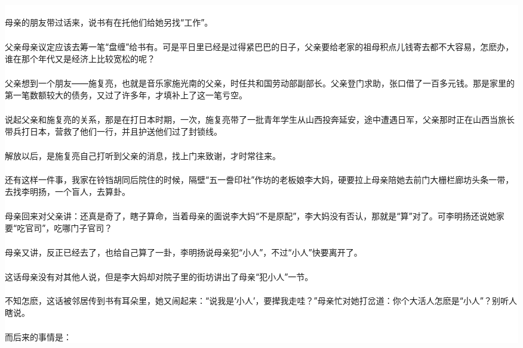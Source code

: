   <br/>
 </div>
 <div>
  母亲的朋友带过话来，说书有在托他们给她另找“工作”。
 </div>
 <div>
  <br/>
 </div>
 <div>
  父亲母亲议定应该去筹一笔“盘缠”给书有。可是平日里已经是过得紧巴巴的日子，父亲要给老家的祖母积点儿钱寄去都不大容易，怎麽办，谁在那个年代又是经济上比较宽松的呢？
 </div>
 <div>
  <br/>
 </div>
 <div>
  父亲想到一个朋友——施复亮，也就是音乐家施光南的父亲，时任共和国劳动部副部长。父亲登门求助，张口借了一百多元钱。那是家里的第一笔数额较大的债务，又过了许多年，才填补上了这一笔亏空。
 </div>
 <div>
  <br/>
 </div>
 <div>
  说起父亲和施复亮的关系，那是在打日本时期，一次，施复亮带了一批青年学生从山西投奔延安，途中遭遇日军，父亲那时正在山西当旅长带兵打日本，营救了他们一行，并且护送他们过了封锁线。
 </div>
 <div>
  <br/>
 </div>
 <div>
  解放以后，是施复亮自己打听到父亲的消息，找上门来致谢，才时常往来。
 </div>
 <div>
  <br/>
 </div>
 <div>
  还有这样一件事，我家在铃铛胡同后院住的时候，隔壁“五一誊印社”作坊的老板娘李大妈，硬要拉上母亲陪她去前门大栅栏廊坊头条一带，去找李明扬，一个盲人，去算卦。
 </div>
 <div>
  <br/>
 </div>
 <div>
  母亲回来对父亲讲：还真是奇了，瞎子算命，当着母亲的面说李大妈“不是原配”，李大妈没有否认，那就是“算”对了。可李明扬还说她家要“吃官司”，吃哪门子官司？
 </div>
 <div>
  <br/>
 </div>
 <div>
  母亲又讲，反正已经去了，也给自己算了一卦，李明扬说母亲犯“小人”，不过“小人”快要离开了。
 </div>
 <div>
  <br/>
 </div>
 <div>
  这话母亲没有对其他人说，但是李大妈却对院子里的街坊讲出了母亲“犯小人”一节。
 </div>
 <div>
  <br/>
 </div>
 <div>
  不知怎麽，这话被邻居传到书有耳朵里，她又闹起来：“说我是‘小人’，要撵我走哇？”母亲忙对她打岔道：你个大活人怎麽是“小人”？别听人瞎说。
 </div>
 <div>
  <br/>
 </div>
 <div>
  而后来的事情是：